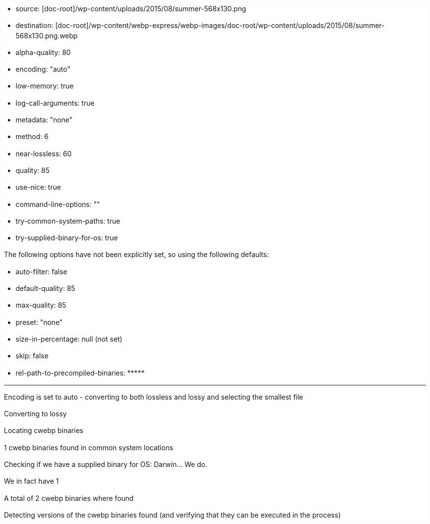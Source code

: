 - source: [doc-root]/wp-content/uploads/2015/08/summer-568x130.png

- destination: [doc-root]/wp-content/webp-express/webp-images/doc-root/wp-content/uploads/2015/08/summer-568x130.png.webp

- alpha-quality: 80

- encoding: "auto"

- low-memory: true

- log-call-arguments: true

- metadata: "none"

- method: 6

- near-lossless: 60

- quality: 85

- use-nice: true

- command-line-options: ""

- try-common-system-paths: true

- try-supplied-binary-for-os: true


The following options have not been explicitly set, so using the following defaults:

- auto-filter: false

- default-quality: 85

- max-quality: 85

- preset: "none"

- size-in-percentage: null (not set)

- skip: false

- rel-path-to-precompiled-binaries: *****

------------


Encoding is set to auto - converting to both lossless and lossy and selecting the smallest file


Converting to lossy

Locating cwebp binaries

1 cwebp binaries found in common system locations

Checking if we have a supplied binary for OS: Darwin... We do.

We in fact have 1

A total of 2 cwebp binaries where found

Detecting versions of the cwebp binaries found (and verifying that they can be executed in the process)
